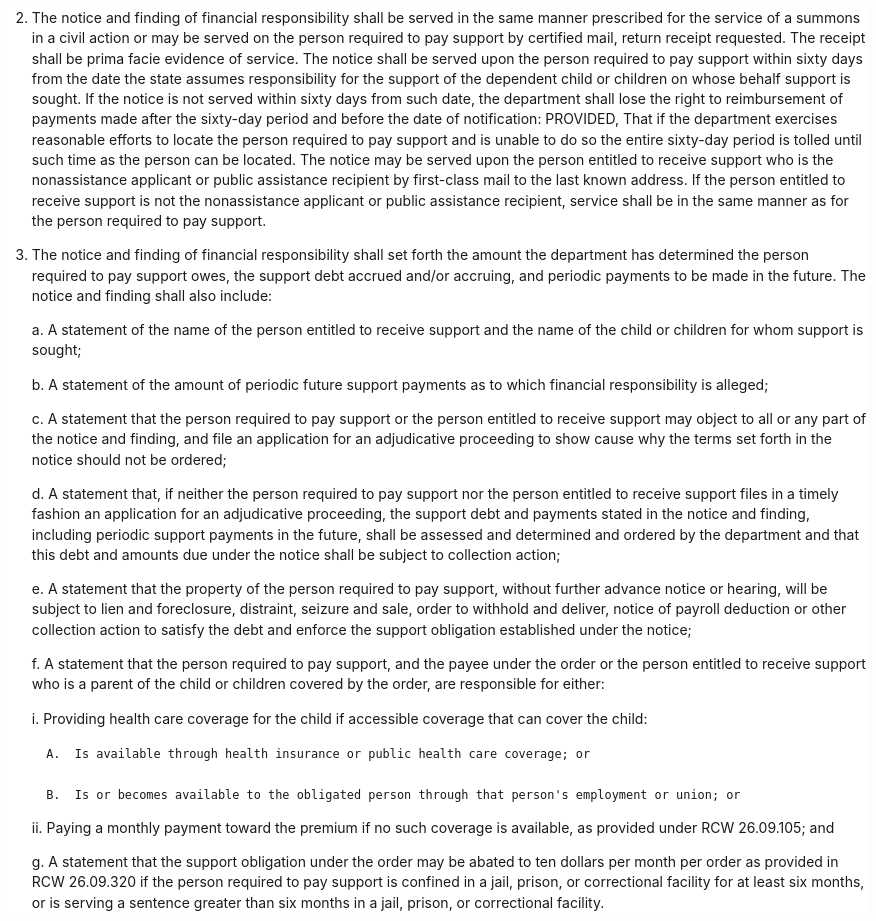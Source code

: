 2. The notice and finding of financial responsibility shall be served in the same manner prescribed for the service of a summons in a civil action or may be served on the person required to pay support by certified mail, return receipt requested. The receipt shall be prima facie evidence of service. The notice shall be served upon the person required to pay support within sixty days from the date the state assumes responsibility for the support of the dependent child or children on whose behalf support is sought. If the notice is not served within sixty days from such date, the department shall lose the right to reimbursement of payments made after the sixty-day period and before the date of notification: PROVIDED, That if the department exercises reasonable efforts to locate the person required to pay support and is unable to do so the entire sixty-day period is tolled until such time as the person can be located. The notice may be served upon the person entitled to receive support who is the nonassistance applicant or public assistance recipient by first-class mail to the last known address. If the person entitled to receive support is not the nonassistance applicant or public assistance recipient, service shall be in the same manner as for the person required to pay support.

3. The notice and finding of financial responsibility shall set forth the amount the department has determined the person required to pay support owes, the support debt accrued and/or accruing, and periodic payments to be made in the future. The notice and finding shall also include:

   a. A statement of the name of the person entitled to receive support and the name of the child or children for whom support is sought;

   b. A statement of the amount of periodic future support payments as to which financial responsibility is alleged;

   c. A statement that the person required to pay support or the person entitled to receive support may object to all or any part of the notice and finding, and file an application for an adjudicative proceeding to show cause why the terms set forth in the notice should not be ordered;

   d. A statement that, if neither the person required to pay support nor the person entitled to receive support files in a timely fashion an application for an adjudicative proceeding, the support debt and payments stated in the notice and finding, including periodic support payments in the future, shall be assessed and determined and ordered by the department and that this debt and amounts due under the notice shall be subject to collection action;

   e. A statement that the property of the person required to pay support, without further advance notice or hearing, will be subject to lien and foreclosure, distraint, seizure and sale, order to withhold and deliver, notice of payroll deduction or other collection action to satisfy the debt and enforce the support obligation established under the notice;

   f. A statement that the person required to pay support, and the payee under the order or the person entitled to receive support who is a parent of the child or children covered by the order, are responsible for either:

      i. Providing health care coverage for the child if accessible coverage that can cover the child:

         A.  Is available through health insurance or public health care coverage; or

         B.  Is or becomes available to the obligated person through that person's employment or union; or

      ii. Paying a monthly payment toward the premium if no such coverage is available, as provided under RCW 26.09.105; and

   g. A statement that the support obligation under the order may be abated to ten dollars per month per order as provided in RCW 26.09.320 if the person required to pay support is confined in a jail, prison, or correctional facility for at least six months, or is serving a sentence greater than six months in a jail, prison, or correctional facility.
